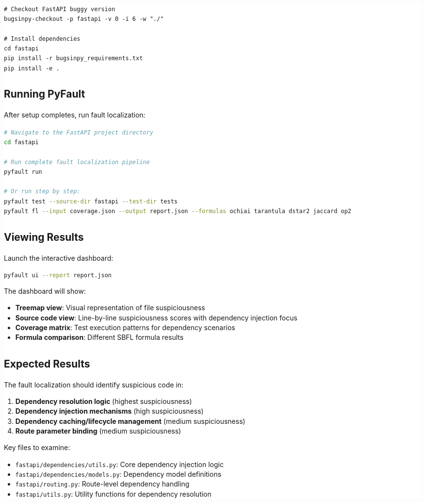 ```
# Checkout FastAPI buggy version
bugsinpy-checkout -p fastapi -v 0 -i 6 -w "./"

# Install dependencies
cd fastapi
pip install -r bugsinpy_requirements.txt
pip install -e .
```

## Running PyFault

After setup completes, run fault localization:

```bash
# Navigate to the FastAPI project directory
cd fastapi

# Run complete fault localization pipeline
pyfault run

# Or run step by step:
pyfault test --source-dir fastapi --test-dir tests
pyfault fl --input coverage.json --output report.json --formulas ochiai tarantula dstar2 jaccard op2
```

## Viewing Results

Launch the interactive dashboard:
```bash
pyfault ui --report report.json
```

The dashboard will show:
- **Treemap view**: Visual representation of file suspiciousness
- **Source code view**: Line-by-line suspiciousness scores with dependency injection focus
- **Coverage matrix**: Test execution patterns for dependency scenarios
- **Formula comparison**: Different SBFL formula results

## Expected Results

The fault localization should identify suspicious code in:
1. **Dependency resolution logic** (highest suspiciousness)
2. **Dependency injection mechanisms** (high suspiciousness)  
3. **Dependency caching/lifecycle management** (medium suspiciousness)
4. **Route parameter binding** (medium suspiciousness)

Key files to examine:
- `fastapi/dependencies/utils.py`: Core dependency injection logic
- `fastapi/dependencies/models.py`: Dependency model definitions
- `fastapi/routing.py`: Route-level dependency handling
- `fastapi/utils.py`: Utility functions for dependency resolution

